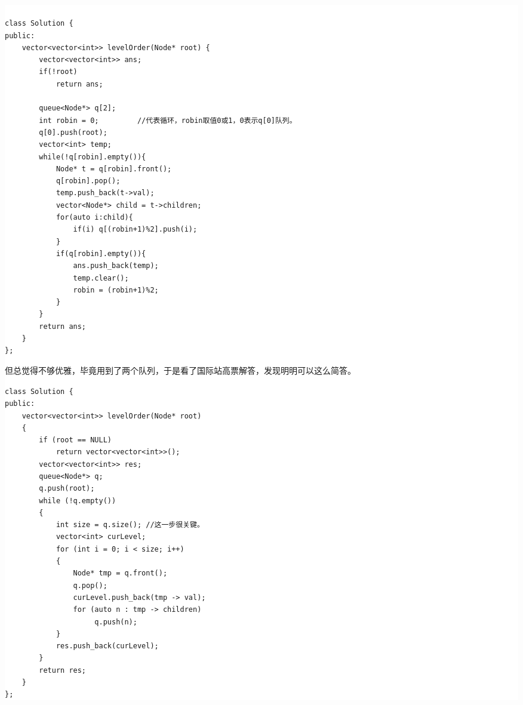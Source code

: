 ```

class Solution {
public:
    vector<vector<int>> levelOrder(Node* root) {
        vector<vector<int>> ans;
        if(!root)
            return ans;
        
        queue<Node*> q[2];
        int robin = 0;         //代表循环，robin取值0或1，0表示q[0]队列。
        q[0].push(root);
        vector<int> temp;
        while(!q[robin].empty()){
            Node* t = q[robin].front();
            q[robin].pop();
            temp.push_back(t->val);
            vector<Node*> child = t->children;
            for(auto i:child){
                if(i) q[(robin+1)%2].push(i);
            }
            if(q[robin].empty()){
                ans.push_back(temp);
                temp.clear();
                robin = (robin+1)%2;
            }
        }
        return ans;
    }
};
```

但总觉得不够优雅，毕竟用到了两个队列，于是看了国际站高票解答，发现明明可以这么简答。

```
class Solution {
public:
    vector<vector<int>> levelOrder(Node* root) 
	{
        if (root == NULL) 
			return vector<vector<int>>();
        vector<vector<int>> res;
        queue<Node*> q;
        q.push(root); 
        while (!q.empty()) 
        {
            int size = q.size(); //这一步很关键。
            vector<int> curLevel; 
            for (int i = 0; i < size; i++) 
            {
                Node* tmp = q.front(); 
                q.pop(); 
                curLevel.push_back(tmp -> val); 
                for (auto n : tmp -> children) 
                     q.push(n); 
            }
            res.push_back(curLevel);
        }
        return res; 
    }
};
```
